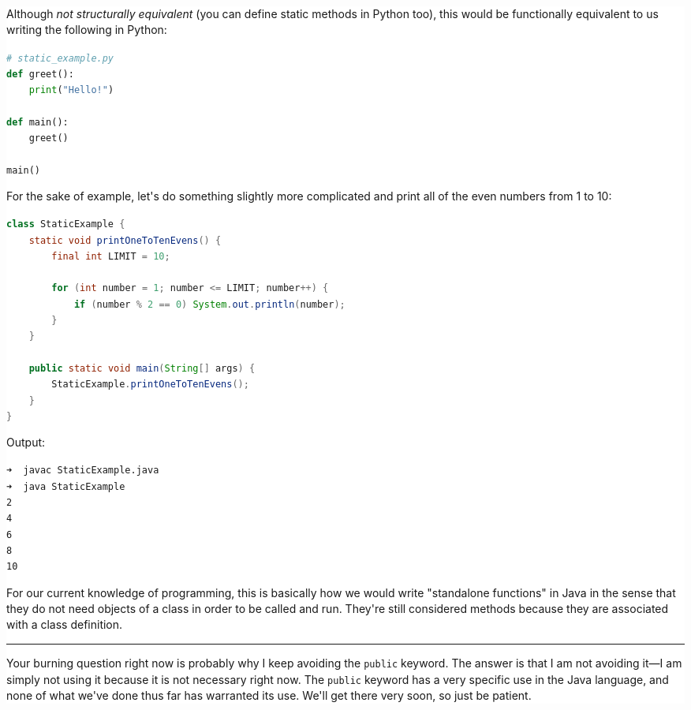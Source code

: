 Although _not structurally equivalent_ (you can define static methods in Python too), this would be functionally equivalent to us writing the following in Python:

```python
# static_example.py
def greet():
    print("Hello!")

def main():
    greet()

main()
```

For the sake of example, let's do something slightly more complicated and print all of the even numbers from 1 to 10:

```java
class StaticExample {
    static void printOneToTenEvens() {
        final int LIMIT = 10;

        for (int number = 1; number <= LIMIT; number++) {
            if (number % 2 == 0) System.out.println(number);
        }
    }

    public static void main(String[] args) {
        StaticExample.printOneToTenEvens();
    }
}
```

Output:

```
➜  javac StaticExample.java
➜  java StaticExample      
2
4
6
8
10
```

For our current knowledge of programming, this is basically how we would write "standalone functions" in Java in the sense that they do not need objects of a class in order to be called and run. They're still considered methods because they are associated with a class definition.

---

Your burning question right now is probably why I keep avoiding the `public` keyword. The answer is that I am not avoiding it—I am simply not using it because it is not necessary right now. The `public` keyword has a very specific use in the Java language, and none of what we've done thus far has warranted its use. We'll get there very soon, so just be patient.
